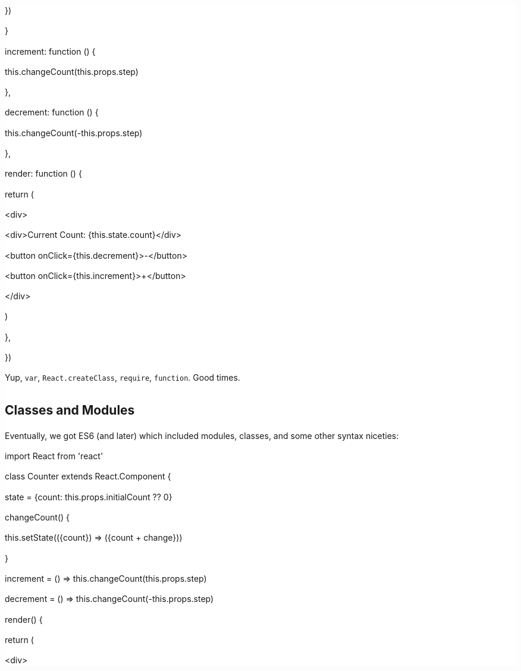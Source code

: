 })

}

increment: function () {

this.changeCount(this.props.step)

},

decrement: function () {

this.changeCount(\-this.props.step)

},

render: function () {

return (

<div\>

<div\>Current Count: {this.state.count}</div\>

<button onClick\={this.decrement}\>\-</button\>

<button onClick\={this.increment}\>+</button\>

</div\>

)

},

})

Yup, `var`, `React.createClass`, `require`, `function`. Good times.

## Classes and Modules

Eventually, we got ES6 (and later) which included modules, classes, and some other syntax niceties:

import React from 'react'

class Counter extends React.Component {

state \= {count: this.props.initialCount ?? 0}

changeCount() {

this.setState(({count}) \=> ({count + change}))

}

increment \= () \=> this.changeCount(this.props.step)

decrement \= () \=> this.changeCount(\-this.props.step)

render() {

return (

<div\>
